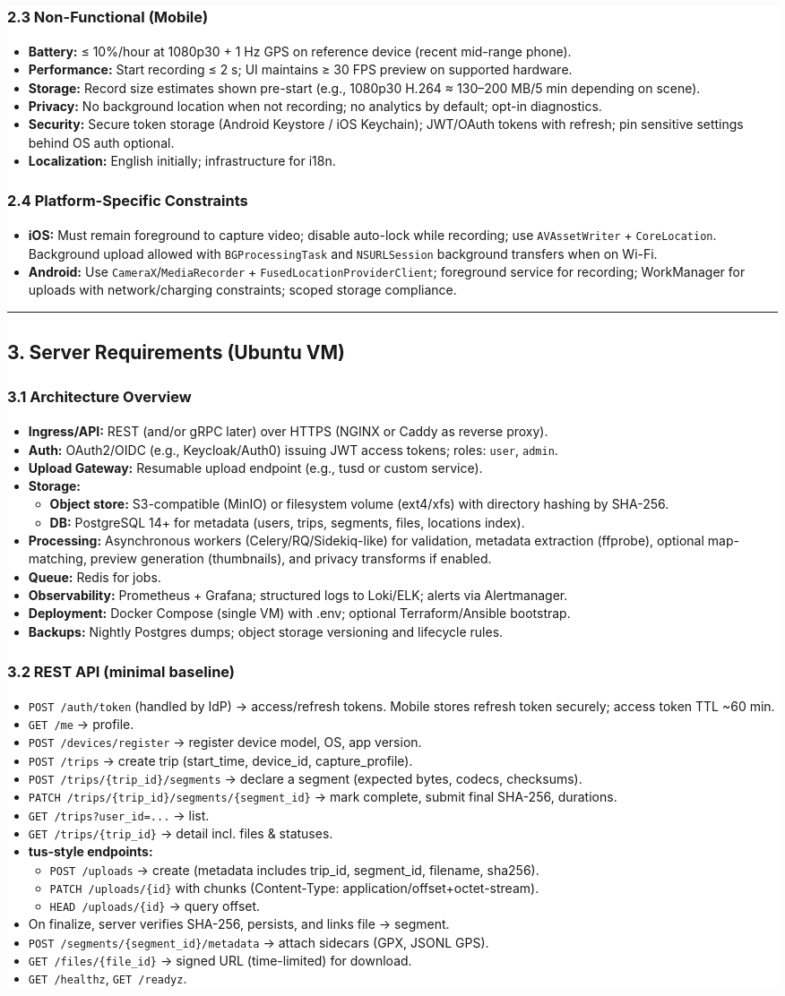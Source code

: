 ### 2.3 Non-Functional (Mobile)
- **Battery:** ≤ 10%/hour at 1080p30 + 1 Hz GPS on reference device (recent mid-range phone).
- **Performance:** Start recording ≤ 2 s; UI maintains ≥ 30 FPS preview on supported hardware.
- **Storage:** Record size estimates shown pre-start (e.g., 1080p30 H.264 ≈ 130–200 MB/5 min depending on scene).
- **Privacy:** No background location when not recording; no analytics by default; opt-in diagnostics.
- **Security:** Secure token storage (Android Keystore / iOS Keychain); JWT/OAuth tokens with refresh; pin sensitive settings behind OS auth optional.
- **Localization:** English initially; infrastructure for i18n.

### 2.4 Platform-Specific Constraints
- **iOS:** Must remain foreground to capture video; disable auto-lock while recording; use `AVAssetWriter` + `CoreLocation`. Background upload allowed with `BGProcessingTask` and `NSURLSession` background transfers when on Wi-Fi.
- **Android:** Use `CameraX`/`MediaRecorder` + `FusedLocationProviderClient`; foreground service for recording; WorkManager for uploads with network/charging constraints; scoped storage compliance.

---

## 3. Server Requirements (Ubuntu VM)

### 3.1 Architecture Overview
- **Ingress/API:** REST (and/or gRPC later) over HTTPS (NGINX or Caddy as reverse proxy).
- **Auth:** OAuth2/OIDC (e.g., Keycloak/Auth0) issuing JWT access tokens; roles: `user`, `admin`.
- **Upload Gateway:** Resumable upload endpoint (e.g., tusd or custom service).
- **Storage:**
  - **Object store:** S3-compatible (MinIO) or filesystem volume (ext4/xfs) with directory hashing by SHA-256.
  - **DB:** PostgreSQL 14+ for metadata (users, trips, segments, files, locations index).
- **Processing:** Asynchronous workers (Celery/RQ/Sidekiq-like) for validation, metadata extraction (ffprobe), optional map-matching, preview generation (thumbnails), and privacy transforms if enabled.
- **Queue:** Redis for jobs.
- **Observability:** Prometheus + Grafana; structured logs to Loki/ELK; alerts via Alertmanager.
- **Deployment:** Docker Compose (single VM) with .env; optional Terraform/Ansible bootstrap.
- **Backups:** Nightly Postgres dumps; object storage versioning and lifecycle rules.

### 3.2 REST API (minimal baseline)
- `POST /auth/token` (handled by IdP) → access/refresh tokens. Mobile stores refresh token securely; access token TTL ~60 min.
- `GET /me` → profile.
- `POST /devices/register` → register device model, OS, app version.
- `POST /trips` → create trip (start_time, device_id, capture_profile).
- `POST /trips/{trip_id}/segments` → declare a segment (expected bytes, codecs, checksums).
- `PATCH /trips/{trip_id}/segments/{segment_id}` → mark complete, submit final SHA-256, durations.
- `GET /trips?user_id=...` → list.
- `GET /trips/{trip_id}` → detail incl. files & statuses.
- **tus-style endpoints:**
  - `POST /uploads` → create (metadata includes trip_id, segment_id, filename, sha256).
  - `PATCH /uploads/{id}` with chunks (Content-Type: application/offset+octet-stream).
  - `HEAD /uploads/{id}` → query offset.
- On finalize, server verifies SHA-256, persists, and links file → segment.
- `POST /segments/{segment_id}/metadata` → attach sidecars (GPX, JSONL GPS).
- `GET /files/{file_id}` → signed URL (time-limited) for download.
- `GET /healthz`, `GET /readyz`.
